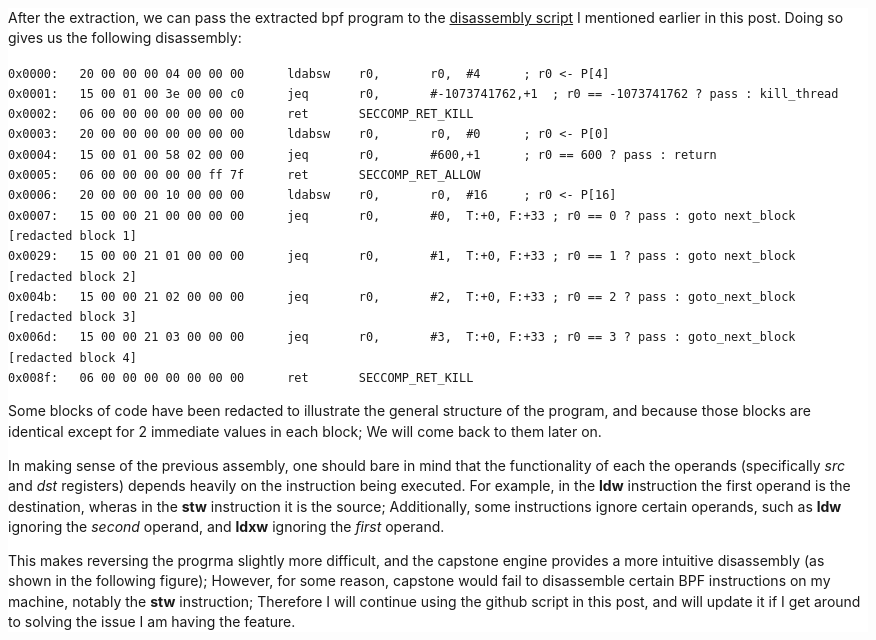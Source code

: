 After the extraction, we can pass the extracted bpf program to the [disassembly script](https://github.com/fr0zn/ebpf-diss-asm) I mentioned earlier in this post. Doing so gives us the following disassembly:

```assembly
0x0000:   20 00 00 00 04 00 00 00      ldabsw    r0,       r0,  #4		; r0 <- P[4]
0x0001:   15 00 01 00 3e 00 00 c0      jeq       r0,       #-1073741762,+1	; r0 == -1073741762 ? pass : kill_thread
0x0002:   06 00 00 00 00 00 00 00      ret       SECCOMP_RET_KILL
0x0003:   20 00 00 00 00 00 00 00      ldabsw    r0,       r0,  #0		; r0 <- P[0]
0x0004:   15 00 01 00 58 02 00 00      jeq       r0,       #600,+1		; r0 == 600 ? pass : return
0x0005:   06 00 00 00 00 00 ff 7f      ret       SECCOMP_RET_ALLOW
0x0006:   20 00 00 00 10 00 00 00      ldabsw    r0,       r0,  #16		; r0 <- P[16]
0x0007:   15 00 00 21 00 00 00 00      jeq       r0,       #0,  T:+0, F:+33	; r0 == 0 ? pass : goto next_block
[redacted block 1]
0x0029:   15 00 00 21 01 00 00 00      jeq       r0,       #1,  T:+0, F:+33	; r0 == 1 ? pass : goto next_block
[redacted block 2]
0x004b:   15 00 00 21 02 00 00 00      jeq       r0,       #2,  T:+0, F:+33	; r0 == 2 ? pass : goto_next_block
[redacted block 3]
0x006d:   15 00 00 21 03 00 00 00      jeq       r0,       #3,  T:+0, F:+33	; r0 == 3 ? pass : goto_next_block
[redacted block 4]
0x008f:   06 00 00 00 00 00 00 00      ret       SECCOMP_RET_KILL
```

Some blocks of code have been redacted to illustrate the general structure of the program, and because those blocks are identical except for 2 immediate values in each block; We will come back to them later on.

In making sense of the previous assembly, one should bare in mind that the functionality of each the operands (specifically _src_ and _dst_ registers) depends heavily on the instruction being executed. For example, in the **ldw** instruction the first operand is the destination, wheras in the **stw** instruction it is the source; Additionally, some instructions ignore certain operands, such as **ldw** ignoring the _second_ operand, and **ldxw** ignoring the _first_ operand.

This makes reversing the progrma slightly more difficult, and the capstone engine provides a more intuitive disassembly (as shown in the following figure); However, for some reason, capstone would fail to disassemble certain BPF instructions on my machine, notably the **stw** instruction; Therefore I will continue using the github script in this post, and will update it if I get around to solving the issue I am having the feature.
